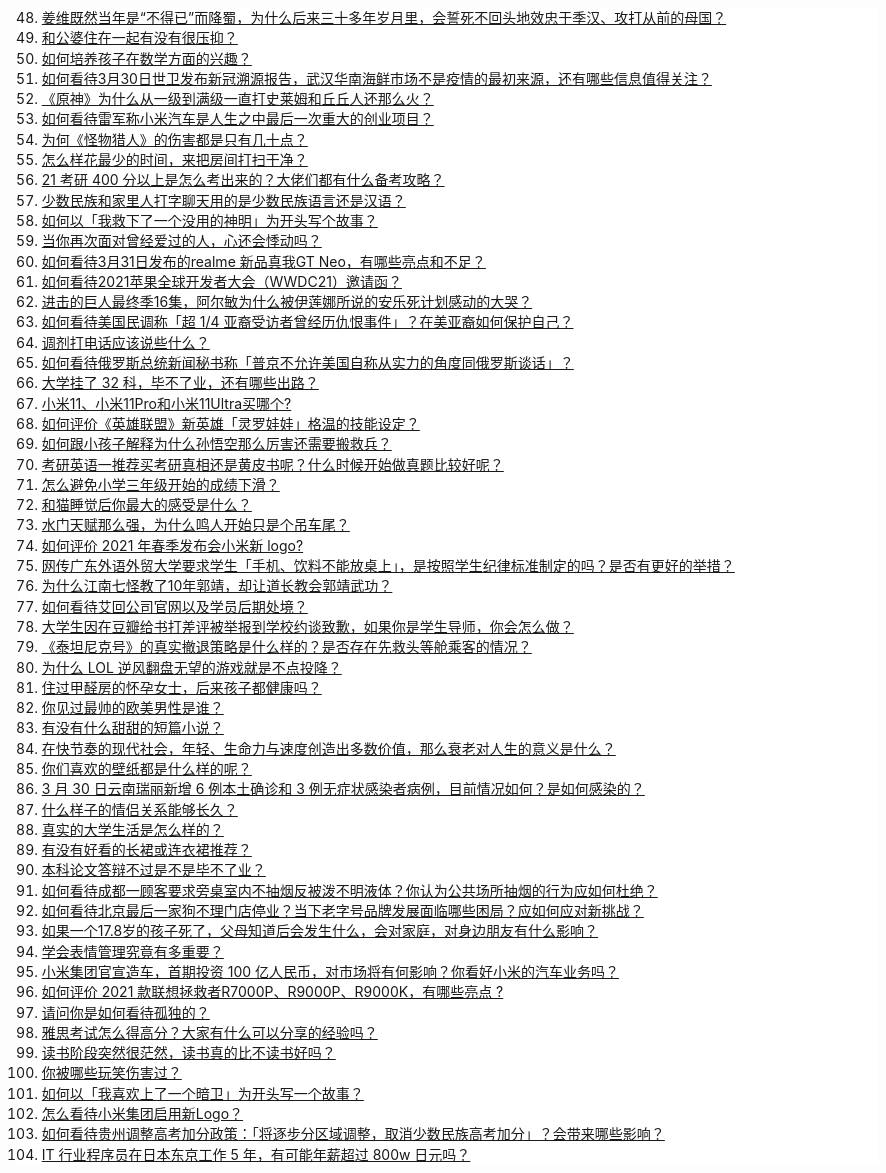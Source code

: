 48. [姜维既然当年是“不得已”而降蜀，为什么后来三十多年岁月里，会誓死不回头地效忠于季汉、攻打从前的母国？](https://www.zhihu.com/question/366707164)
49. [和公婆住在一起有没有很压抑？](https://www.zhihu.com/question/363138740)
50. [如何培养孩子在数学方面的兴趣？](https://www.zhihu.com/question/19964299)
51. [如何看待3月30日世卫发布新冠溯源报告，武汉华南海鲜市场不是疫情的最初来源，还有哪些信息值得关注？](https://www.zhihu.com/question/452121856)
52. [《原神》为什么从一级到满级一直打史莱姆和丘丘人还那么火？](https://www.zhihu.com/question/447635984)
53. [如何看待雷军称小米汽车是人生之中最后一次重大的创业项目？](https://www.zhihu.com/question/452100501)
54. [为何《怪物猎人》的伤害都是只有几十点？](https://www.zhihu.com/question/451406755)
55. [怎么样花最少的时间，来把房间打扫干净？](https://www.zhihu.com/question/451879915)
56. [21 考研 400
    分以上是怎么考出来的？大佬们都有什么备考攻略？](https://www.zhihu.com/question/446332091)
57. [少数民族和家里人打字聊天用的是少数民族语言还是汉语？](https://www.zhihu.com/question/411593177)
58. [如何以「我救下了一个没用的神明」为开头写个故事？](https://www.zhihu.com/question/444751348)
59. [当你再次面对曾经爱过的人，心还会悸动吗？](https://www.zhihu.com/question/449389424)
60. [如何看待3月31日发布的realme 新品真我GT
    Neo，有哪些亮点和不足？](https://www.zhihu.com/question/452207526)
61. [如何看待2021苹果全球开发者大会（WWDC21）邀请函？](https://www.zhihu.com/question/452097870)
62. [进击的巨人最终季16集，阿尔敏为什么被伊莲娜所说的安乐死计划感动的大哭？](https://www.zhihu.com/question/451871280)
63. [如何看待美国民调称「超 1/4
    亚裔受访者曾经历仇恨事件」？在美亚裔如何保护自己？](https://www.zhihu.com/question/452157812)
64. [调剂打电话应该说些什么？](https://www.zhihu.com/question/373441114)
65. [如何看待俄罗斯总统新闻秘书称「普京不允许美国自称从实力的角度同俄罗斯谈话」？](https://www.zhihu.com/question/452047266)
66. [大学挂了 32 科，毕不了业，还有哪些出路？](https://www.zhihu.com/question/450885211)
67. [小米11、小米11Pro和小米11Ultra买哪个?](https://www.zhihu.com/question/451928248)
68. [如何评价《英雄联盟》新英雄「灵罗娃娃」格温的技能设定？](https://www.zhihu.com/question/451892013)
69. [如何跟小孩子解释为什么孙悟空那么厉害还需要搬救兵？](https://www.zhihu.com/question/447361363)
70. [考研英语一推荐买考研真相还是黄皮书呢？什么时候开始做真题比较好呢？](https://www.zhihu.com/question/383146345)
71. [怎么避免小学三年级开始的成绩下滑？](https://www.zhihu.com/question/441649101)
72. [和猫睡觉后你最大的感受是什么？](https://www.zhihu.com/question/450683482)
73. [水门天赋那么强，为什么鸣人开始只是个吊车尾？](https://www.zhihu.com/question/449206036)
74. [如何评价 2021 年春季发布会小米新 logo?](https://www.zhihu.com/question/452081395)
75. [网传广东外语外贸大学要求学生「手机、饮料不能放桌上」，是按照学生纪律标准制定的吗？是否有更好的举措？](https://www.zhihu.com/question/452111160)
76. [为什么江南七怪教了10年郭靖，却让道长教会郭靖武功？](https://www.zhihu.com/question/450676248)
77. [如何看待艾回公司官网以及学员后期处境？](https://www.zhihu.com/question/452091118)
78. [大学生因在豆瓣给书打差评被举报到学校约谈致歉，如果你是学生导师，你会怎么做？](https://www.zhihu.com/question/452160503)
79. [《泰坦尼克号》的真实撤退策略是什么样的？是否存在先救头等舱乘客的情况？](https://www.zhihu.com/question/451211248)
80. [为什么 LOL 逆风翻盘无望的游戏就是不点投降？](https://www.zhihu.com/question/447635367)
81. [住过甲醛房的怀孕女士，后来孩子都健康吗？](https://www.zhihu.com/question/336273262)
82. [你见过最帅的欧美男性是谁？](https://www.zhihu.com/question/283240264)
83. [有没有什么甜甜的短篇小说？](https://www.zhihu.com/question/337950627)
84. [在快节奏的现代社会，年轻、生命力与速度创造出多数价值，那么衰老对人生的意义是什么？](https://www.zhihu.com/question/452177624)
85. [你们喜欢的壁纸都是什么样的呢？](https://www.zhihu.com/question/450832983)
86. [3 月 30 日云南瑞丽新增 6 例本土确诊和 3
    例无症状感染者病例，目前情况如何？是如何感染的？](https://www.zhihu.com/question/452155833)
87. [什么样子的情侣关系能够长久？](https://www.zhihu.com/question/435769097)
88. [真实的大学生活是怎么样的？](https://www.zhihu.com/question/325589055)
89. [有没有好看的长裙或连衣裙推荐？](https://www.zhihu.com/question/59397636)
90. [本科论文答辩不过是不是毕不了业？](https://www.zhihu.com/question/278679321)
91. [如何看待成都一顾客要求旁桌室内不抽烟反被泼不明液体？你认为公共场所抽烟的行为应如何杜绝？](https://www.zhihu.com/question/452048135)
92. [如何看待北京最后一家狗不理门店停业？当下老字号品牌发展面临哪些困局？应如何应对新挑战？](https://www.zhihu.com/question/451847373)
93. [如果一个17.8岁的孩子死了，父母知道后会发生什么，会对家庭，对身边朋友有什么影响？](https://www.zhihu.com/question/449971478)
94. [学会表情管理究竟有多重要？](https://www.zhihu.com/question/289929161)
95. [小米集团官宣造车，首期投资 100
    亿人民币，对市场将有何影响？你看好小米的汽车业务吗？](https://www.zhihu.com/question/452056573)
96. [如何评价 2021 款联想拯救者R7000P、R9000P、R9000K，有哪些亮点
    ?](https://www.zhihu.com/question/452089463)
97. [请问你是如何看待孤独的？](https://www.zhihu.com/question/450775168)
98. [雅思考试怎么得高分？大家有什么可以分享的经验吗？](https://www.zhihu.com/question/29368891)
99. [读书阶段突然很茫然，读书真的比不读书好吗？](https://www.zhihu.com/question/450994663)
100. [你被哪些玩笑伤害过？](https://www.zhihu.com/question/451845751)
101. [如何以「我喜欢上了一个暗卫」为开头写一个故事？](https://www.zhihu.com/question/432004366)
102. [怎么看待小米集团启用新Logo？](https://www.zhihu.com/question/452081496)
103. [如何看待贵州调整高考加分政策：「将逐步分区域调整，取消少数民族高考加分」？会带来哪些影响？](https://www.zhihu.com/question/452010361)
104. [IT 行业程序员在日本东京工作 5 年，有可能年薪超过 800w
     日元吗？](https://www.zhihu.com/question/444022741)